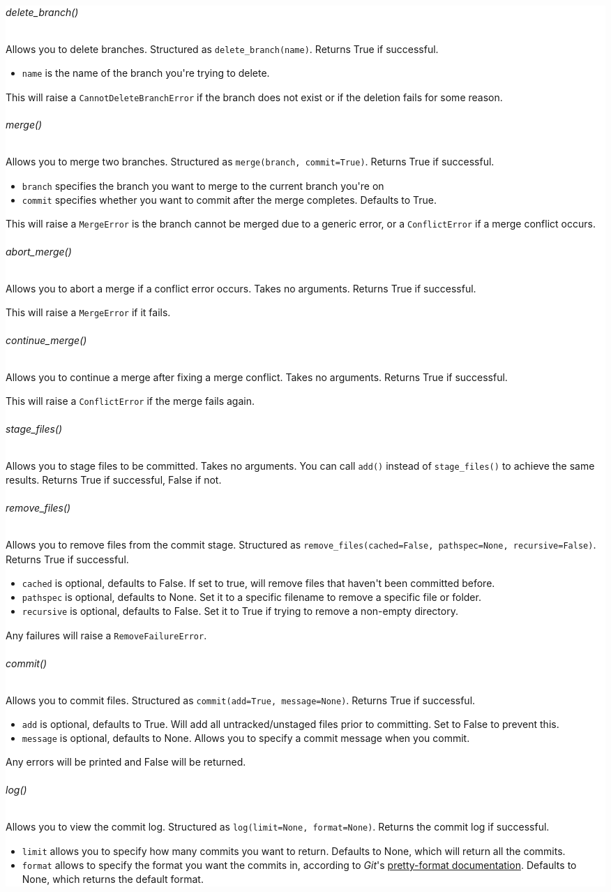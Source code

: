 ###### delete_branch()
Allows you to delete branches. Structured as `delete_branch(name)`. Returns True if successful.
- `name` is the name of the branch you're trying to delete.

This will raise a `CannotDeleteBranchError` if the branch does not exist or if the deletion fails for some reason.

###### merge()
Allows you to merge two branches. Structured as `merge(branch, commit=True)`. Returns True if successful.
- `branch` specifies the branch you want to merge to the current branch you're on
- `commit` specifies whether you want to commit after the merge completes. Defaults to True.

This will raise a `MergeError` is the branch cannot be merged due to a generic error, or a `ConflictError` if a merge conflict occurs.

###### abort_merge()
Allows you to abort a merge if a conflict error occurs. Takes no arguments. Returns True if successful.

This will raise a `MergeError` if it fails.

###### continue_merge()
Allows you to continue a merge after fixing a merge conflict. Takes no arguments. Returns True if successful.

This will raise a `ConflictError` if the merge fails again.

###### stage_files()
Allows you to stage files to be committed. Takes no arguments. You can call `add()` instead of `stage_files()` to achieve the same results. Returns True if successful, False if not.

###### remove_files()
Allows you to remove files from the commit stage. Structured as `remove_files(cached=False, pathspec=None, recursive=False)`. Returns True if successful.
- `cached` is optional, defaults to False. If set to true, will remove files that haven't been committed before.
- `pathspec` is optional, defaults to None. Set it to a specific filename to remove a specific file or folder.
- `recursive` is optional, defaults to False. Set it to True if trying to remove a non-empty directory. 

Any failures will raise a `RemoveFailureError`.

###### commit()
Allows you to commit files. Structured as `commit(add=True, message=None)`. Returns True if successful.
- `add` is optional, defaults to True. Will add all untracked/unstaged files prior to committing. Set to False to prevent this.
- `message` is optional, defaults to None. Allows you to specify a commit message when you commit.

Any errors will be printed and False will be returned.

###### log()
Allows you to view the commit log. Structured as `log(limit=None, format=None)`. Returns the commit log if successful.
- `limit` allows you to specify how many commits you want to return. Defaults to None, which will return all the commits.
- `format` allows to specify the format you want the commits in, according to *Git*'s [pretty-format documentation](https://git-scm.com/docs/pretty-formats). Defaults to None, which returns the default format.
